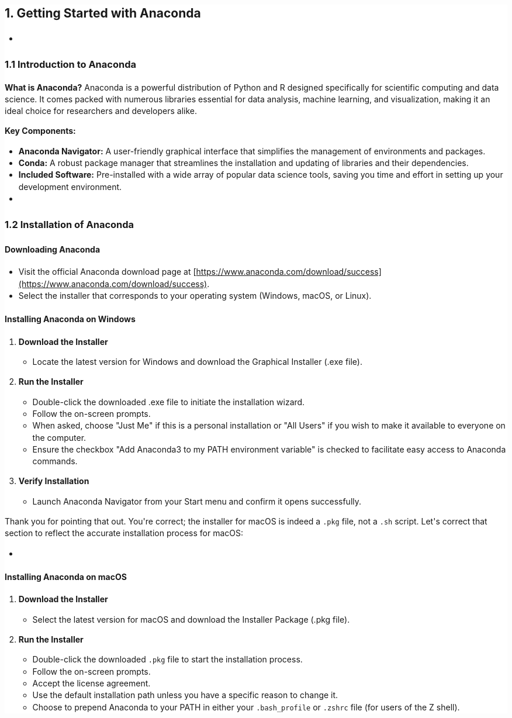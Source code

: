 ## 1. Getting Started with Anaconda
-
### 1.1 Introduction to Anaconda

**What is Anaconda?**
Anaconda is a powerful distribution of Python and R designed specifically for scientific computing and data science. It comes packed with numerous libraries essential for data analysis, machine learning, and visualization, making it an ideal choice for researchers and developers alike.

**Key Components:**
- **Anaconda Navigator:** A user-friendly graphical interface that simplifies the management of environments and packages.
- **Conda:** A robust package manager that streamlines the installation and updating of libraries and their dependencies.
- **Included Software:** Pre-installed with a wide array of popular data science tools, saving you time and effort in setting up your development environment.
-
### 1.2 Installation of Anaconda

#### Downloading Anaconda
* Visit the official Anaconda download page at [https://www.anaconda.com/download/success](https://www.anaconda.com/download/success).
* Select the installer that corresponds to your operating system (Windows, macOS, or Linux).

#### Installing Anaconda on Windows

1. **Download the Installer**
   - Locate the latest version for Windows and download the Graphical Installer (.exe file).

2. **Run the Installer**
   - Double-click the downloaded .exe file to initiate the installation wizard.
   - Follow the on-screen prompts.
   - When asked, choose "Just Me" if this is a personal installation or "All Users" if you wish to make it available to everyone on the computer.
   - Ensure the checkbox "Add Anaconda3 to my PATH environment variable" is checked to facilitate easy access to Anaconda commands.

3. **Verify Installation**
   - Launch Anaconda Navigator from your Start menu and confirm it opens successfully.

Thank you for pointing that out. You're correct; the installer for macOS is indeed a `.pkg` file, not a `.sh` script. Let's correct that section to reflect the accurate installation process for macOS:

-
#### Installing Anaconda on macOS

1. **Download the Installer**
   - Select the latest version for macOS and download the Installer Package (.pkg file).

2. **Run the Installer**
   - Double-click the downloaded `.pkg` file to start the installation process.
   - Follow the on-screen prompts.
   - Accept the license agreement.
   - Use the default installation path unless you have a specific reason to change it.
   - Choose to prepend Anaconda to your PATH in either your `.bash_profile` or `.zshrc` file (for users of the Z shell).

